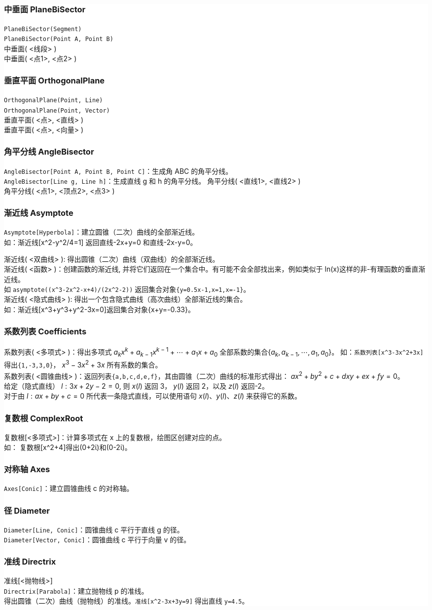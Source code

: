 ### 中垂面 PlaneBiSector
`PlaneBiSector(Segment)`  
`PlaneBiSector(Point A, Point B)`  
中垂面( <线段> )  
中垂面( <点1>, <点2> )

### 垂直平面 OrthogonalPlane
`OrthogonalPlane(Point, Line)`  
`OrthogonalPlane(Point, Vector)`  
垂直平面( <点>, <直线> )  
垂直平面( <点>, <向量> )  

### 角平分线 AngleBisector
`AngleBisector[Point A, Point B, Point C]`：生成角 ABC 的角平分线。  
`AngleBisector[Line g, Line h]`：生成直线 g 和 h 的角平分线。
角平分线( <直线1>, <直线2> )  
角平分线( <点1>, <顶点2>, <点3> )  

### 渐近线 Asymptote
`Asymptote[Hyperbola]`：建立圆锥（二次）曲线的全部渐近线。  
如：渐近线[x^2-y^2/4=1] 返回直线-2x+y=0 和直线-2x-y=0。

渐近线( <双曲线> ): 得出圆锥（二次）曲线（双曲线）的全部渐近线。  
渐近线( <函数> )：创建函数的渐近线, 并将它们返回在一个集合中。有可能不会全部找出来，例如类似于 ln(x)这样的非-有理函数的垂直渐近线。  
如 `asymptote((x^3-2x^2-x+4)/(2x^2-2))` 返回集合对象`{y=0.5x-1,x=1,x=-1}`。  
渐近线( <隐式曲线> ): 得出一个包含隐式曲线（高次曲线）全部渐近线的集合。  
如：渐近线[x^3+y^3+y^2-3x=0]返回集合对象{x+y=-0.33}。

### 系数列表 Coefficients
系数列表( <多项式> )：得出多项式 $a_kx^k+a_{k−1}x^{k−1}+⋯+a_1x+a_0$ 全部系数的集合$\{a_k,a_{k−1},\cdots,a_1,a_0\}$。
如：`系数列表[x^3-3x^2+3x]` 得出`{1,-3,3,0}`， $x^3−3x^2+3x$ 所有系数的集合。  
系数列表( <圆锥曲线> )：返回列表`{a,b,c,d,e,f}`，其由圆锥（二次）曲线的标准形式得出： $ax^2+by^2+c+dxy+ex+fy=0$。  
给定（隐式直线） $l:3x+2y-2=0$, 则 $x(l)$ 返回 3， $y(l)$ 返回 2，以及 $z(l)$ 返回-2。  
对于由 $l:ax+by+c=0$ 所代表一条隐式直线，可以使用语句 $x(l)、 y(l)、 z(l)$ 来获得它的系数。

### 复数根 ComplexRoot
复数根[<多项式>]：计算多项式在 x 上的复数根，绘图区创建对应的点。  
如： 复数根[x^2+4]得出(0+2ί)和(0-2ί)。

### 对称轴 Axes
`Axes[Conic]`：建立圆锥曲线 c 的对称轴。

### 径 Diameter
`Diameter[Line, Conic]`：圆锥曲线 c 平行于直线 g 的径。  
`Diameter[Vector, Conic]`：圆锥曲线 c 平行于向量 v 的径。

### 准线 Directrix
准线[<抛物线>]  
`Directrix[Parabola]`：建立抛物线 p 的准线。  
得出圆锥（二次）曲线（抛物线）的准线。`准线[x^2-3x+3y=9]` 得出直线 `y=4.5`。
